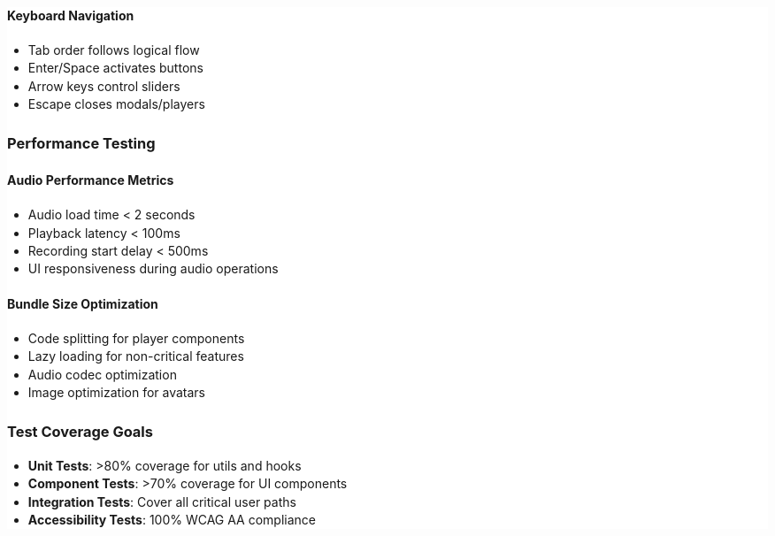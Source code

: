 #### Keyboard Navigation
- Tab order follows logical flow
- Enter/Space activates buttons
- Arrow keys control sliders
- Escape closes modals/players

### Performance Testing

#### Audio Performance Metrics
- Audio load time < 2 seconds
- Playback latency < 100ms
- Recording start delay < 500ms
- UI responsiveness during audio operations

#### Bundle Size Optimization
- Code splitting for player components
- Lazy loading for non-critical features
- Audio codec optimization
- Image optimization for avatars

### Test Coverage Goals
- **Unit Tests**: >80% coverage for utils and hooks
- **Component Tests**: >70% coverage for UI components
- **Integration Tests**: Cover all critical user paths
- **Accessibility Tests**: 100% WCAG AA compliance